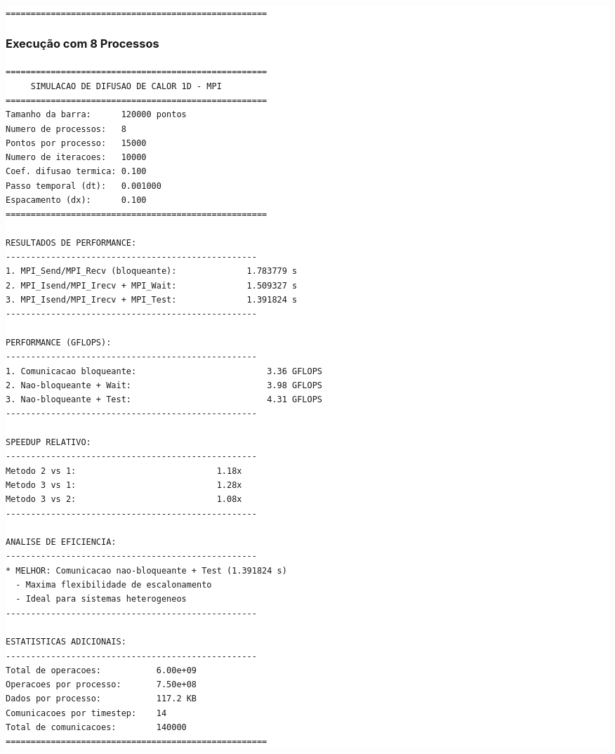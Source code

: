 ```
====================================================
```

### Execução com 8 Processos

```
====================================================
     SIMULACAO DE DIFUSAO DE CALOR 1D - MPI
====================================================
Tamanho da barra:      120000 pontos
Numero de processos:   8
Pontos por processo:   15000
Numero de iteracoes:   10000
Coef. difusao termica: 0.100
Passo temporal (dt):   0.001000
Espacamento (dx):      0.100
====================================================

RESULTADOS DE PERFORMANCE:
--------------------------------------------------
1. MPI_Send/MPI_Recv (bloqueante):              1.783779 s
2. MPI_Isend/MPI_Irecv + MPI_Wait:              1.509327 s
3. MPI_Isend/MPI_Irecv + MPI_Test:              1.391824 s
--------------------------------------------------

PERFORMANCE (GFLOPS):
--------------------------------------------------
1. Comunicacao bloqueante:                          3.36 GFLOPS
2. Nao-bloqueante + Wait:                           3.98 GFLOPS
3. Nao-bloqueante + Test:                           4.31 GFLOPS
--------------------------------------------------

SPEEDUP RELATIVO:
--------------------------------------------------
Metodo 2 vs 1:                            1.18x
Metodo 3 vs 1:                            1.28x
Metodo 3 vs 2:                            1.08x
--------------------------------------------------

ANALISE DE EFICIENCIA:
--------------------------------------------------
* MELHOR: Comunicacao nao-bloqueante + Test (1.391824 s)
  - Maxima flexibilidade de escalonamento
  - Ideal para sistemas heterogeneos
--------------------------------------------------

ESTATISTICAS ADICIONAIS:
--------------------------------------------------
Total de operacoes:           6.00e+09
Operacoes por processo:       7.50e+08
Dados por processo:           117.2 KB
Comunicacoes por timestep:    14
Total de comunicacoes:        140000
====================================================
```
